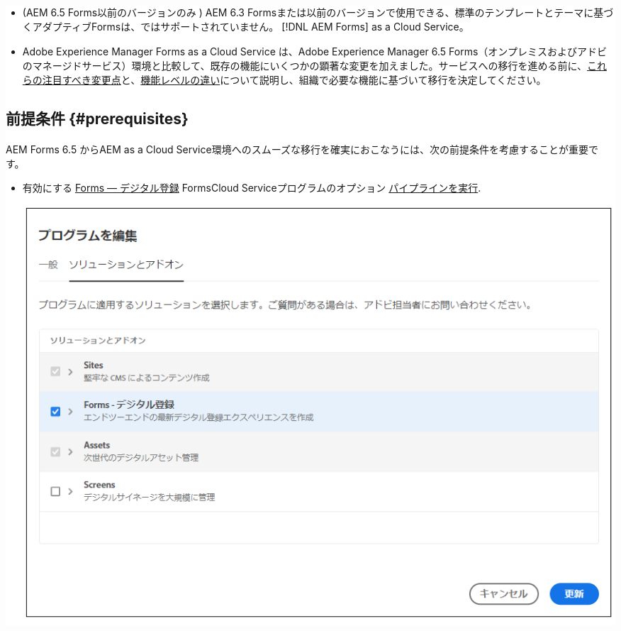 * (AEM 6.5 Forms以前のバージョンのみ ) AEM 6.3 Formsまたは以前のバージョンで使用できる、標準のテンプレートとテーマに基づくアダプティブFormsは、ではサポートされていません。 [!DNL AEM Forms] as a Cloud Service。

* Adobe Experience Manager Forms as a Cloud Service は、Adobe Experience Manager 6.5 Forms（オンプレミスおよびアドビのマネージドサービス）環境と比較して、既存の機能にいくつかの顕著な変更を加えました。サービスへの移行を進める前に、[これらの注目すべき変更点](notable-changes.md)と、[機能レベルの違い](https://experienceleague.adobe.com/docs/experience-manager-cloud-service/content/migration-journey/cloud-migration/best-practices-analyzer/using-best-practices-analyzer.html?lang=ja#viewing-report)について説明し、組織で必要な機能に基づいて移行を決定してください。






## 前提条件 {#prerequisites}

AEM Forms 6.5 からAEM as a Cloud Service環境へのスムーズな移行を確実におこなうには、次の前提条件を考慮することが重要です。

* 有効にする [Forms — デジタル登録](https://experienceleague.adobe.com/docs/experience-manager-cloud-manager/using/getting-started/setting-up-program.html?lang=ja#editing-program) FormsCloud Serviceプログラムのオプション [パイプラインを実行](https://experienceleague.adobe.com/docs/experience-manager-cloud-manager/using/how-to-use/deploying-code.html?lang=ja).

  ![ドライランの結果](assets/enable-add-on.png)
